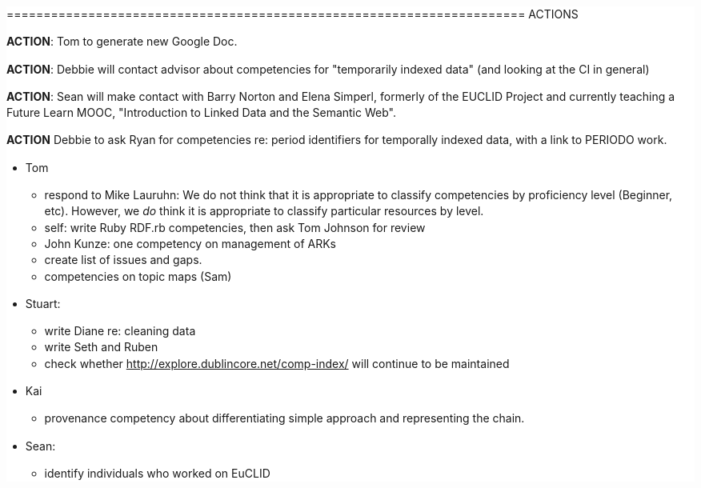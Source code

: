 ======================================================================
ACTIONS

__ACTION__: Tom to generate new Google Doc.

__ACTION__:  Debbie will contact advisor about competencies for "temporarily
indexed data" (and looking at the CI in general)

__ACTION__:  Sean will make contact with Barry Norton and Elena Simperl,
formerly of the EUCLID Project and currently teaching a Future Learn MOOC,
"Introduction to Linked Data and the Semantic Web".

__ACTION__ Debbie to ask Ryan for competencies re: period identifiers for
temporally indexed data, with a link to PERIODO work.

* Tom
  * respond to Mike Lauruhn: We do not think that it is appropriate to classify
    competencies by proficiency level (Beginner, etc).  However, we _do_ think it
    is appropriate to classify particular resources by level.
  * self: write Ruby RDF.rb competencies, then ask Tom Johnson for review
  * John Kunze: one competency on management of ARKs
  * create list of issues and gaps.
  * competencies on topic maps (Sam)

* Stuart:
  * write Diane re: cleaning data
  * write Seth and Ruben
  * check whether http://explore.dublincore.net/comp-index/ will continue to be maintained

* Kai
  * provenance competency about differentiating simple approach and representing the chain.

* Sean:
  * identify individuals who worked on EuCLID

